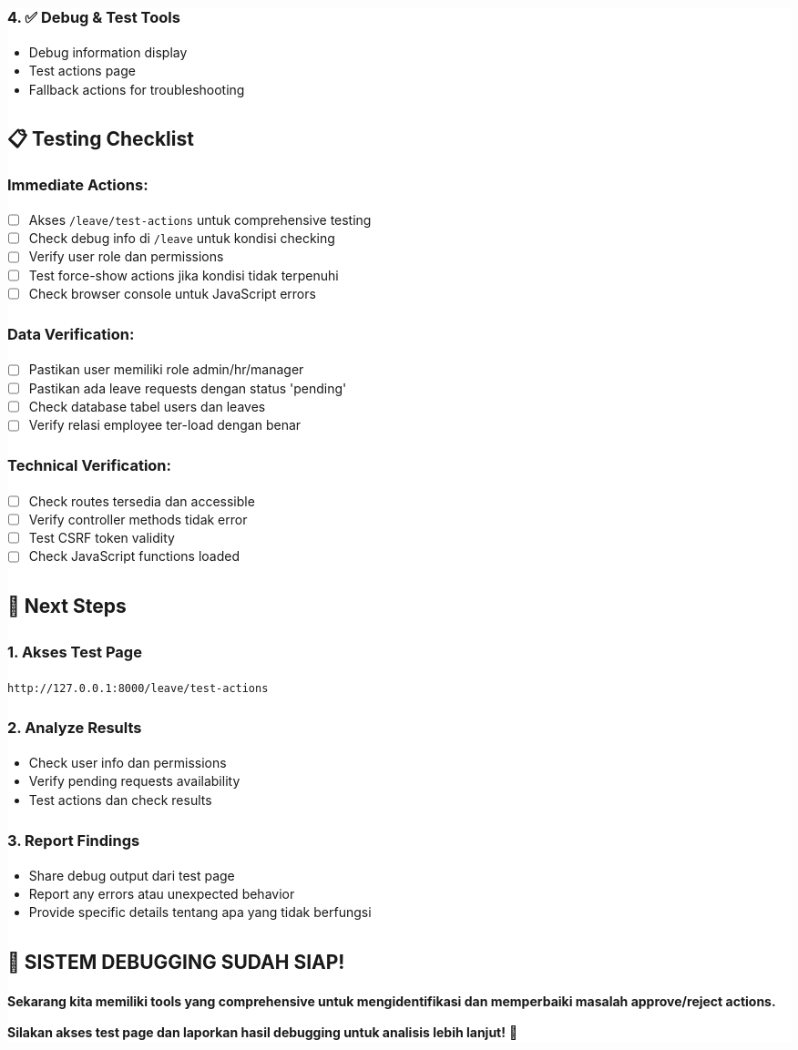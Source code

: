 ### **4. ✅ Debug & Test Tools**
- Debug information display
- Test actions page
- Fallback actions for troubleshooting

## 📋 Testing Checklist

### **Immediate Actions:**
- [ ] Akses `/leave/test-actions` untuk comprehensive testing
- [ ] Check debug info di `/leave` untuk kondisi checking
- [ ] Verify user role dan permissions
- [ ] Test force-show actions jika kondisi tidak terpenuhi
- [ ] Check browser console untuk JavaScript errors

### **Data Verification:**
- [ ] Pastikan user memiliki role admin/hr/manager
- [ ] Pastikan ada leave requests dengan status 'pending'
- [ ] Check database tabel users dan leaves
- [ ] Verify relasi employee ter-load dengan benar

### **Technical Verification:**
- [ ] Check routes tersedia dan accessible
- [ ] Verify controller methods tidak error
- [ ] Test CSRF token validity
- [ ] Check JavaScript functions loaded

## 🎯 Next Steps

### **1. Akses Test Page**
```
http://127.0.0.1:8000/leave/test-actions
```

### **2. Analyze Results**
- Check user info dan permissions
- Verify pending requests availability
- Test actions dan check results

### **3. Report Findings**
- Share debug output dari test page
- Report any errors atau unexpected behavior
- Provide specific details tentang apa yang tidak berfungsi

## 🔧 **SISTEM DEBUGGING SUDAH SIAP!**

**Sekarang kita memiliki tools yang comprehensive untuk mengidentifikasi dan memperbaiki masalah approve/reject actions.**

**Silakan akses test page dan laporkan hasil debugging untuk analisis lebih lanjut!** 🚀
